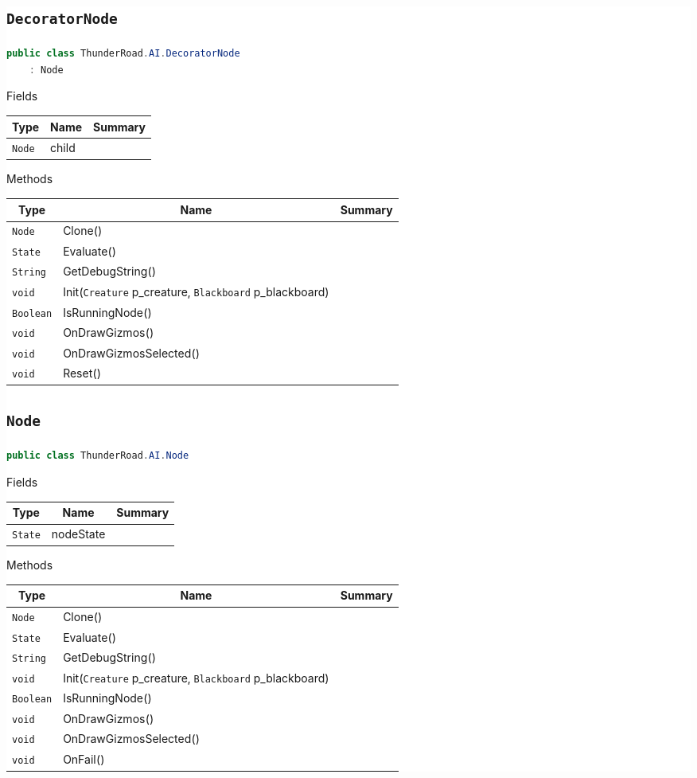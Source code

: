 
## `DecoratorNode`

```csharp
public class ThunderRoad.AI.DecoratorNode
    : Node

```

Fields

| Type | Name | Summary | 
| --- | --- | --- | 
| `Node` | child |  | 


Methods

| Type | Name | Summary | 
| --- | --- | --- | 
| `Node` | Clone() |  | 
| `State` | Evaluate() |  | 
| `String` | GetDebugString() |  | 
| `void` | Init(`Creature` p_creature, `Blackboard` p_blackboard) |  | 
| `Boolean` | IsRunningNode() |  | 
| `void` | OnDrawGizmos() |  | 
| `void` | OnDrawGizmosSelected() |  | 
| `void` | Reset() |  | 


## `Node`

```csharp
public class ThunderRoad.AI.Node

```

Fields

| Type | Name | Summary | 
| --- | --- | --- | 
| `State` | nodeState |  | 


Methods

| Type | Name | Summary | 
| --- | --- | --- | 
| `Node` | Clone() |  | 
| `State` | Evaluate() |  | 
| `String` | GetDebugString() |  | 
| `void` | Init(`Creature` p_creature, `Blackboard` p_blackboard) |  | 
| `Boolean` | IsRunningNode() |  | 
| `void` | OnDrawGizmos() |  | 
| `void` | OnDrawGizmosSelected() |  | 
| `void` | OnFail() |  | 